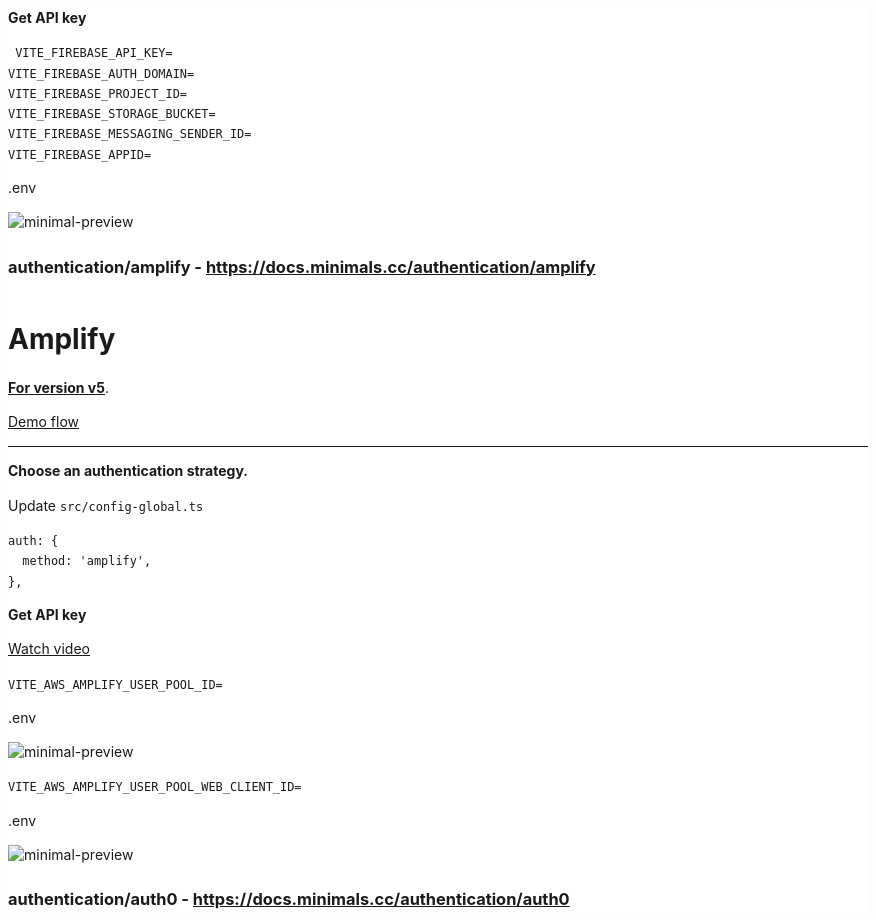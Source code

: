 **Get API key**

    
    
     VITE_FIREBASE_API_KEY=
    VITE_FIREBASE_AUTH_DOMAIN=
    VITE_FIREBASE_PROJECT_ID=
    VITE_FIREBASE_STORAGE_BUCKET=
    VITE_FIREBASE_MESSAGING_SENDER_ID=
    VITE_FIREBASE_APPID=

.env

![minimal-preview](/assets/images/auth/firebase-config.jpg)



### authentication/amplify - https://docs.minimals.cc/authentication/amplify

# Amplify

[**For version v5**](</v5/amplify/>).

[Demo flow](<https://youtu.be/aZXhjPbnbqw>)

* * *

**Choose an authentication strategy.**

Update `src/config-global.ts`

    
    
    auth: {
      method: 'amplify',
    },

**Get API key**

[ Watch video](<https://www.youtube.com/watch?v=-qo5GFdN-Ck>)  
  

    
    
    VITE_AWS_AMPLIFY_USER_POOL_ID=

.env

![minimal-preview](/assets/images/auth/amplify-user-pool-id.jpg)

    
    
    VITE_AWS_AMPLIFY_USER_POOL_WEB_CLIENT_ID=

.env

![minimal-preview](/assets/images/auth/amplify-user-pool-web-client-id.jpg)



### authentication/auth0 - https://docs.minimals.cc/authentication/auth0
